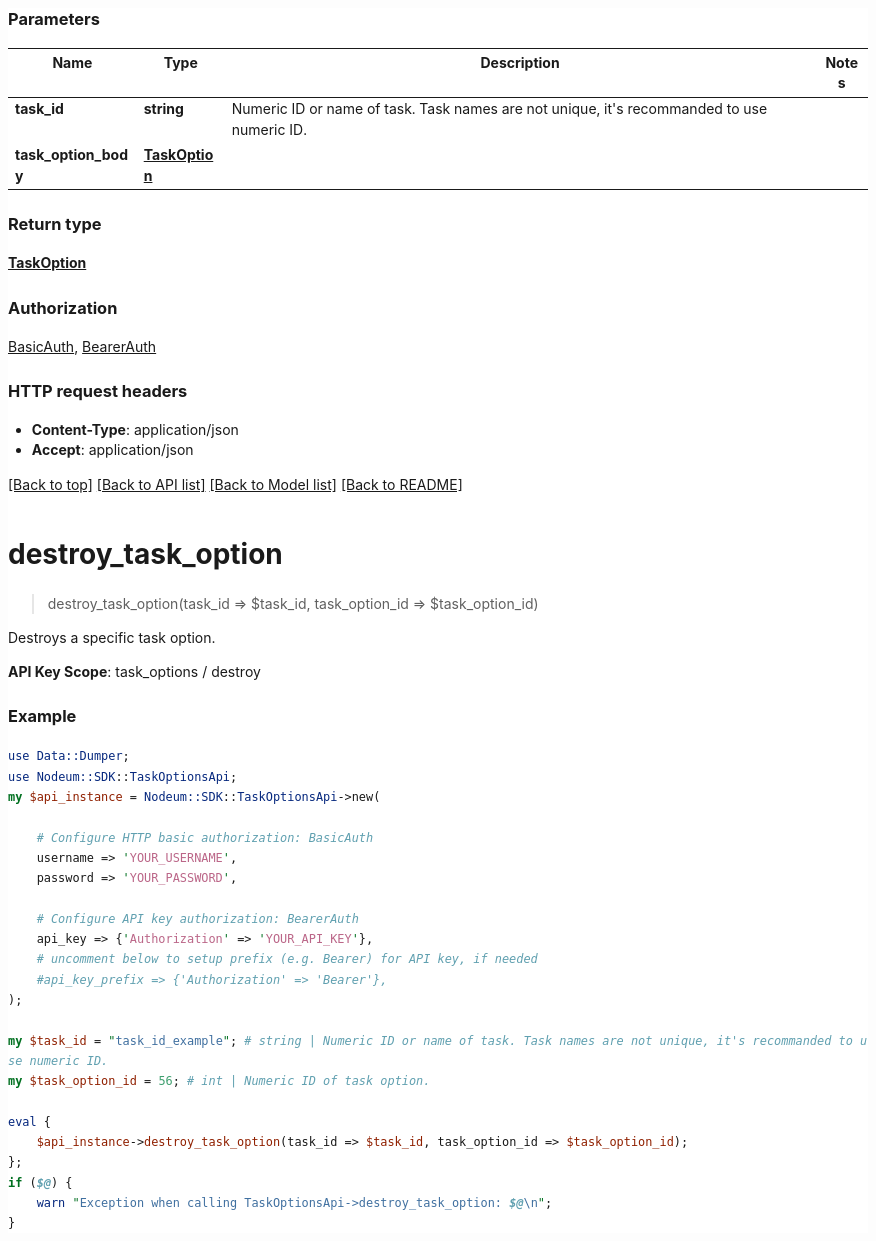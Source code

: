 ### Parameters

Name | Type | Description  | Notes
------------- | ------------- | ------------- | -------------
 **task_id** | **string**| Numeric ID or name of task. Task names are not unique, it&#39;s recommanded to use numeric ID. | 
 **task_option_body** | [**TaskOption**](TaskOption.md)|  | 

### Return type

[**TaskOption**](TaskOption.md)

### Authorization

[BasicAuth](../README.md#BasicAuth), [BearerAuth](../README.md#BearerAuth)

### HTTP request headers

 - **Content-Type**: application/json
 - **Accept**: application/json

[[Back to top]](#) [[Back to API list]](../README.md#documentation-for-api-endpoints) [[Back to Model list]](../README.md#documentation-for-models) [[Back to README]](../README.md)

# **destroy_task_option**
> destroy_task_option(task_id => $task_id, task_option_id => $task_option_id)

Destroys a specific task option.

**API Key Scope**: task_options / destroy

### Example 
```perl
use Data::Dumper;
use Nodeum::SDK::TaskOptionsApi;
my $api_instance = Nodeum::SDK::TaskOptionsApi->new(

    # Configure HTTP basic authorization: BasicAuth
    username => 'YOUR_USERNAME',
    password => 'YOUR_PASSWORD',
    
    # Configure API key authorization: BearerAuth
    api_key => {'Authorization' => 'YOUR_API_KEY'},
    # uncomment below to setup prefix (e.g. Bearer) for API key, if needed
    #api_key_prefix => {'Authorization' => 'Bearer'},
);

my $task_id = "task_id_example"; # string | Numeric ID or name of task. Task names are not unique, it's recommanded to use numeric ID.
my $task_option_id = 56; # int | Numeric ID of task option.

eval { 
    $api_instance->destroy_task_option(task_id => $task_id, task_option_id => $task_option_id);
};
if ($@) {
    warn "Exception when calling TaskOptionsApi->destroy_task_option: $@\n";
}
```
